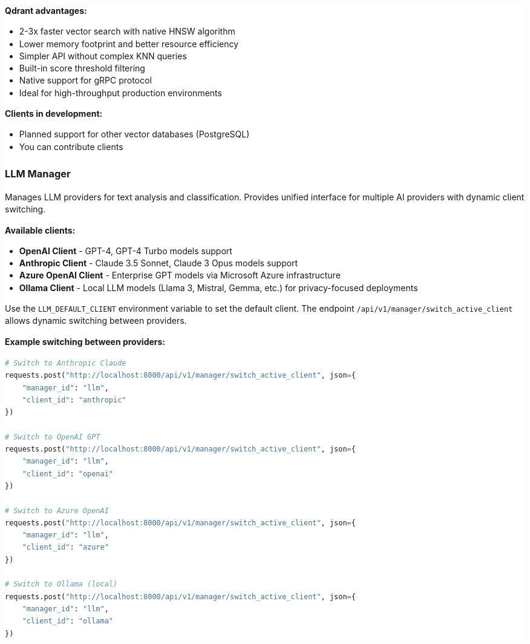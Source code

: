 **Qdrant advantages:**
- 2-3x faster vector search with native HNSW algorithm
- Lower memory footprint and better resource efficiency
- Simpler API without complex KNN queries
- Built-in score threshold filtering
- Native support for gRPC protocol
- Ideal for high-throughput production environments

**Clients in development:**
- Planned support for other vector databases (PostgreSQL)
- You can contribute clients

### LLM Manager
Manages LLM providers for text analysis and classification. Provides unified interface for multiple AI providers with dynamic client switching.

**Available clients:**
- **OpenAI Client** - GPT-4, GPT-4 Turbo models support
- **Anthropic Client** - Claude 3.5 Sonnet, Claude 3 Opus models support
- **Azure OpenAI Client** - Enterprise GPT models via Microsoft Azure infrastructure
- **Ollama Client** - Local LLM models (Llama 3, Mistral, Gemma, etc.) for privacy-focused deployments

Use the `LLM_DEFAULT_CLIENT` environment variable to set the default client.
The endpoint `/api/v1/manager/switch_active_client` allows dynamic switching between providers.

**Example switching between providers:**
```python
# Switch to Anthropic Claude
requests.post("http://localhost:8000/api/v1/manager/switch_active_client", json={
    "manager_id": "llm",
    "client_id": "anthropic"
})

# Switch to OpenAI GPT
requests.post("http://localhost:8000/api/v1/manager/switch_active_client", json={
    "manager_id": "llm",
    "client_id": "openai"
})

# Switch to Azure OpenAI
requests.post("http://localhost:8000/api/v1/manager/switch_active_client", json={
    "manager_id": "llm",
    "client_id": "azure"
})

# Switch to Ollama (local)
requests.post("http://localhost:8000/api/v1/manager/switch_active_client", json={
    "manager_id": "llm",
    "client_id": "ollama"
})
```
